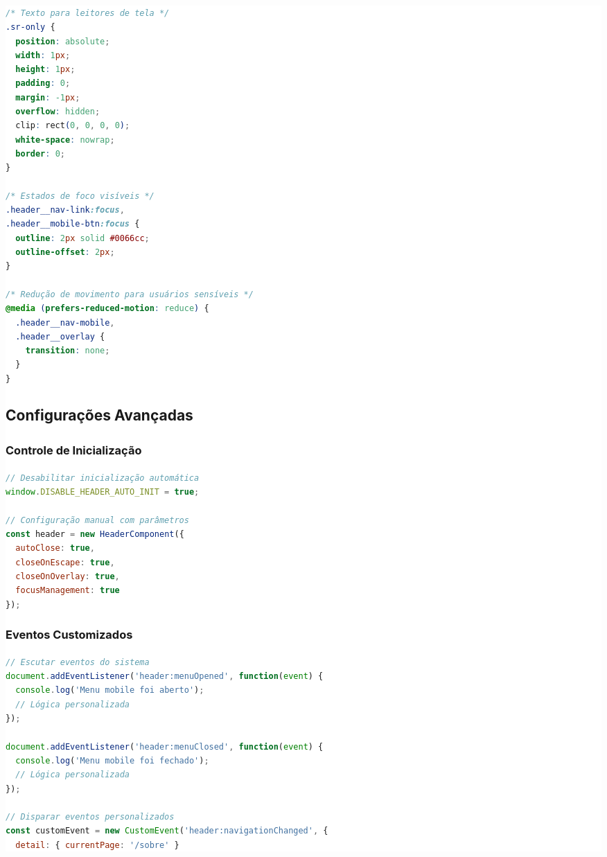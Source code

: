 ```css
/* Texto para leitores de tela */
.sr-only {
  position: absolute;
  width: 1px;
  height: 1px;
  padding: 0;
  margin: -1px;
  overflow: hidden;
  clip: rect(0, 0, 0, 0);
  white-space: nowrap;
  border: 0;
}

/* Estados de foco visíveis */
.header__nav-link:focus,
.header__mobile-btn:focus {
  outline: 2px solid #0066cc;
  outline-offset: 2px;
}

/* Redução de movimento para usuários sensíveis */
@media (prefers-reduced-motion: reduce) {
  .header__nav-mobile,
  .header__overlay {
    transition: none;
  }
}
```

## Configurações Avançadas

### Controle de Inicialização

```javascript
// Desabilitar inicialização automática
window.DISABLE_HEADER_AUTO_INIT = true;

// Configuração manual com parâmetros
const header = new HeaderComponent({
  autoClose: true,
  closeOnEscape: true,
  closeOnOverlay: true,
  focusManagement: true
});
```

### Eventos Customizados

```javascript
// Escutar eventos do sistema
document.addEventListener('header:menuOpened', function(event) {
  console.log('Menu mobile foi aberto');
  // Lógica personalizada
});

document.addEventListener('header:menuClosed', function(event) {
  console.log('Menu mobile foi fechado');
  // Lógica personalizada
});

// Disparar eventos personalizados
const customEvent = new CustomEvent('header:navigationChanged', {
  detail: { currentPage: '/sobre' }
```